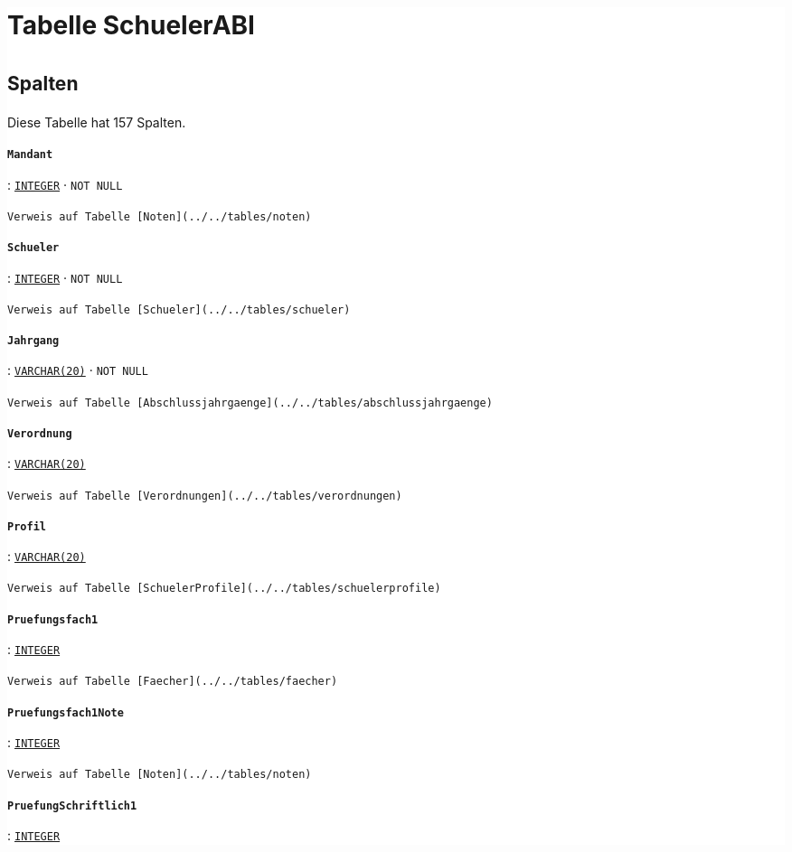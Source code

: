 # Tabelle **SchuelerABI**

## Spalten

Diese Tabelle hat 157 Spalten.

**`Mandant`**

:   [`INTEGER`](https://firebirdsql.org/file/documentation/html/en/refdocs/fblangref40/firebird-40-language-reference.html#fblangref40-datatypes-inttypes) · `NOT NULL`

    Verweis auf Tabelle [Noten](../../tables/noten)

**`Schueler`**

:   [`INTEGER`](https://firebirdsql.org/file/documentation/html/en/refdocs/fblangref40/firebird-40-language-reference.html#fblangref40-datatypes-inttypes) · `NOT NULL`

    Verweis auf Tabelle [Schueler](../../tables/schueler)

**`Jahrgang`**

:   [`VARCHAR(20)`](https://firebirdsql.org/file/documentation/html/en/refdocs/fblangref40/firebird-40-language-reference.html#fblangref40-datatypes-chartypes) · `NOT NULL`

    Verweis auf Tabelle [Abschlussjahrgaenge](../../tables/abschlussjahrgaenge)

**`Verordnung`**

:   [`VARCHAR(20)`](https://firebirdsql.org/file/documentation/html/en/refdocs/fblangref40/firebird-40-language-reference.html#fblangref40-datatypes-chartypes)

    Verweis auf Tabelle [Verordnungen](../../tables/verordnungen)

**`Profil`**

:   [`VARCHAR(20)`](https://firebirdsql.org/file/documentation/html/en/refdocs/fblangref40/firebird-40-language-reference.html#fblangref40-datatypes-chartypes)

    Verweis auf Tabelle [SchuelerProfile](../../tables/schuelerprofile)

**`Pruefungsfach1`**

:   [`INTEGER`](https://firebirdsql.org/file/documentation/html/en/refdocs/fblangref40/firebird-40-language-reference.html#fblangref40-datatypes-inttypes)

    Verweis auf Tabelle [Faecher](../../tables/faecher)

**`Pruefungsfach1Note`**

:   [`INTEGER`](https://firebirdsql.org/file/documentation/html/en/refdocs/fblangref40/firebird-40-language-reference.html#fblangref40-datatypes-inttypes)

    Verweis auf Tabelle [Noten](../../tables/noten)

**`PruefungSchriftlich1`**

:   [`INTEGER`](https://firebirdsql.org/file/documentation/html/en/refdocs/fblangref40/firebird-40-language-reference.html#fblangref40-datatypes-inttypes)
